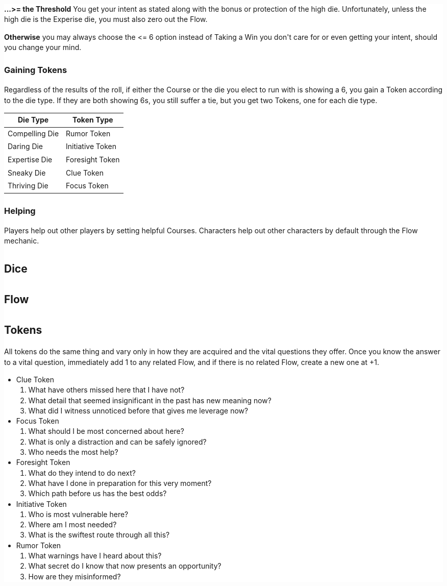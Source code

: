 **...>= the Threshold** You get your intent as stated along with the bonus or protection of the high die. Unfortunately, unless the high die is the Experise die, you must also zero out the Flow.

**Otherwise** you may always choose the <= 6 option instead of Taking a Win you don't care for or even getting your intent, should you change your mind.

### Gaining Tokens
Regardless of the results of the roll, if either the Course or the die you elect to run with is showing a 6, you gain a Token according to the die type. If they are both showing 6s, you still suffer a tie, but you get two Tokens, one for each die type.

Die Type | Token Type
---------|----------
Compelling Die | Rumor Token
Daring Die | Initiative Token
Expertise Die | Foresight Token
Sneaky Die | Clue Token
Thriving Die | Focus Token

### Helping
Players help out other players by setting helpful Courses. Characters help out other characters by default through the Flow mechanic.

## Dice

## Flow

## Tokens
All tokens do the same thing and vary only in how they are acquired and the vital questions they offer. Once you know the answer to a vital question, immediately add 1 to any related Flow, and if there is no related Flow, create a new one at +1.

* Clue Token
	1. What have others missed here that I have not?
	2. What detail that seemed insignificant in the past has new meaning now?
	3. What did I witness unnoticed before that gives me leverage now?
* Focus Token
	1. What should I be most concerned about here?
	2. What is only a distraction and can be safely ignored?
	3. Who needs the most help?
* Foresight Token
	1. What do they intend to do next?
	2. What have I done in preparation for this very moment?
	3. Which path before us has the best odds?
* Initiative Token
	1. Who is most vulnerable here?
	2. Where am I most needed?
	3. What is the swiftest route through all this?
* Rumor Token
	1. What warnings have I heard about this?
	2. What secret do I know that now presents an opportunity?
	3. How are they misinformed?
